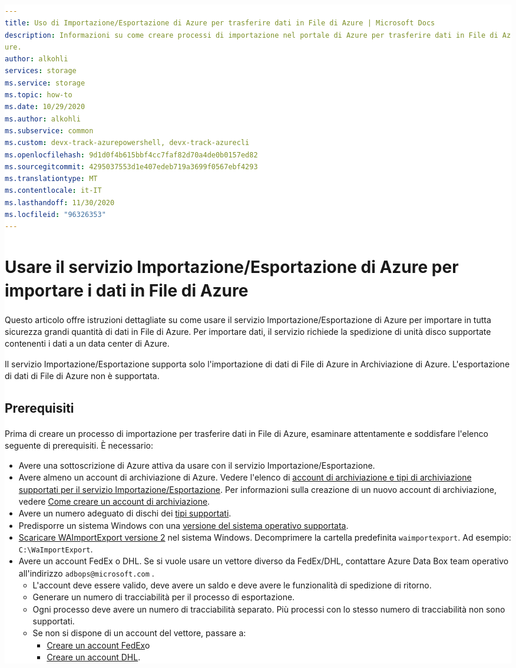 ```yaml
---
title: Uso di Importazione/Esportazione di Azure per trasferire dati in File di Azure | Microsoft Docs
description: Informazioni su come creare processi di importazione nel portale di Azure per trasferire dati in File di Azure.
author: alkohli
services: storage
ms.service: storage
ms.topic: how-to
ms.date: 10/29/2020
ms.author: alkohli
ms.subservice: common
ms.custom: devx-track-azurepowershell, devx-track-azurecli
ms.openlocfilehash: 9d1d0f4b615bbf4cc7faf82d70a4de0b0157ed82
ms.sourcegitcommit: 4295037553d1e407edeb719a3699f0567ebf4293
ms.translationtype: MT
ms.contentlocale: it-IT
ms.lasthandoff: 11/30/2020
ms.locfileid: "96326353"
---
```

# <a name="use-azure-importexport-service-to-import-data-to-azure-files"></a>Usare il servizio Importazione/Esportazione di Azure per importare i dati in File di Azure

Questo articolo offre istruzioni dettagliate su come usare il servizio Importazione/Esportazione di Azure per importare in tutta sicurezza grandi quantità di dati in File di Azure. Per importare dati, il servizio richiede la spedizione di unità disco supportate contenenti i dati a un data center di Azure.

Il servizio Importazione/Esportazione supporta solo l'importazione di dati di File di Azure in Archiviazione di Azure. L'esportazione di dati di File di Azure non è supportata.

## <a name="prerequisites"></a>Prerequisiti

Prima di creare un processo di importazione per trasferire dati in File di Azure, esaminare attentamente e soddisfare l'elenco seguente di prerequisiti. È necessario:

- Avere una sottoscrizione di Azure attiva da usare con il servizio Importazione/Esportazione.
- Avere almeno un account di archiviazione di Azure. Vedere l'elenco di [account di archiviazione e tipi di archiviazione supportati per il servizio Importazione/Esportazione](storage-import-export-requirements.md). Per informazioni sulla creazione di un nuovo account di archiviazione, vedere [Come creare un account di archiviazione](storage-account-create.md).
- Avere un numero adeguato di dischi dei [tipi supportati](storage-import-export-requirements.md#supported-disks).
- Predisporre un sistema Windows con una [versione del sistema operativo supportata](storage-import-export-requirements.md#supported-operating-systems).
- [Scaricare WAImportExport versione 2](https://aka.ms/waiev2) nel sistema Windows. Decomprimere la cartella predefinita `waimportexport`. Ad esempio: `C:\WaImportExport`.
- Avere un account FedEx o DHL. Se si vuole usare un vettore diverso da FedEx/DHL, contattare Azure Data Box team operativo all'indirizzo `adbops@microsoft.com` .
    - L'account deve essere valido, deve avere un saldo e deve avere le funzionalità di spedizione di ritorno.
    - Generare un numero di tracciabilità per il processo di esportazione.
    - Ogni processo deve avere un numero di tracciabilità separato. Più processi con lo stesso numero di tracciabilità non sono supportati.
    - Se non si dispone di un account del vettore, passare a:
        - [Creare un account FedEx](https://www.fedex.com/en-us/create-account.html)o
        - [Creare un account DHL](http://www.dhl-usa.com/en/express/shipping/open_account.html).
